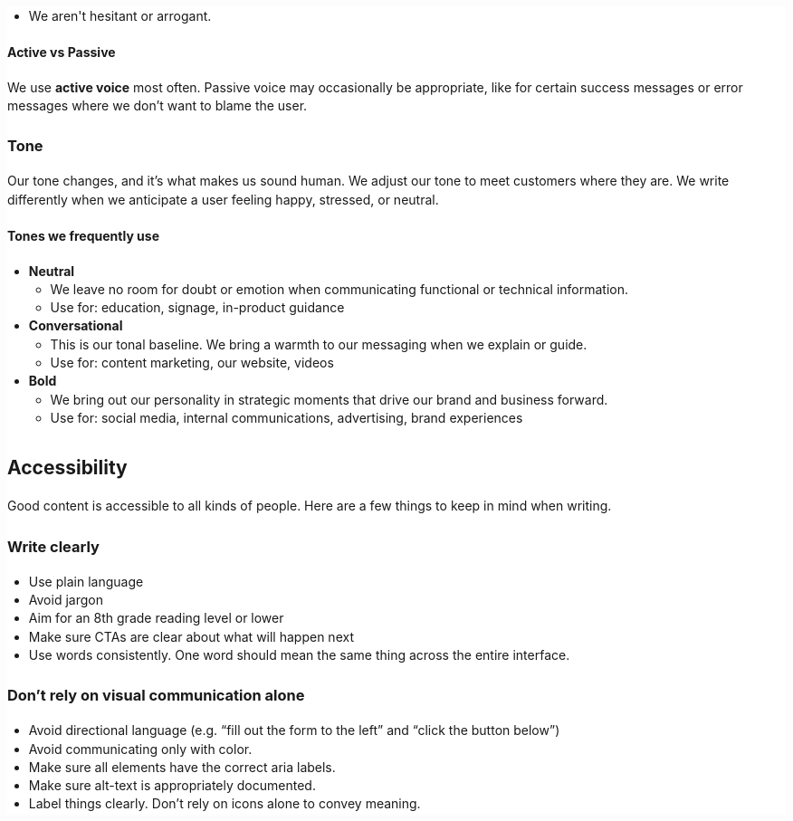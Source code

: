   * We aren't hesitant or arrogant.

#### Active vs Passive

We use **active voice** most often. Passive voice may occasionally be appropriate, like for certain success messages or error messages where we don’t want to blame the user.

<dialtone-usage>
<template #do>

* The host canceled this meeting.
</template>
<template #dont>

* This meeting was canceled by the host.
</template>
</dialtone-usage>

### Tone

Our tone changes, and it’s what makes us sound human. We adjust our tone to meet customers where they are. We write differently when we anticipate a user feeling happy, stressed, or neutral.

#### Tones we frequently use

* **Neutral**
  * We leave no room for doubt or emotion when communicating functional or technical information.
  * Use for: education, signage, in-product guidance
* **Conversational**
  * This is our tonal baseline. We bring a warmth to our messaging when we explain or guide.
  * Use for: content marketing, our website, videos
* **Bold**
  * We bring out our personality in strategic moments that drive our brand and business forward.
  * Use for: social media, internal communications, advertising, brand experiences

## Accessibility

Good content is accessible to all kinds of people. Here are a few things to keep in mind when writing.

### Write clearly

* Use plain language
* Avoid jargon
* Aim for an 8th grade reading level or lower
* Make sure CTAs are clear about what will happen next
* Use words consistently. One word should mean the same thing across the entire interface.

### Don’t rely on visual communication alone

* Avoid directional language (e.g. “fill out the form to the left” and “click the button below”)
* Avoid communicating only with color.
* Make sure all elements have the correct aria labels.
* Make sure alt-text is appropriately documented.
* Label things clearly. Don’t rely on icons alone to convey meaning.
